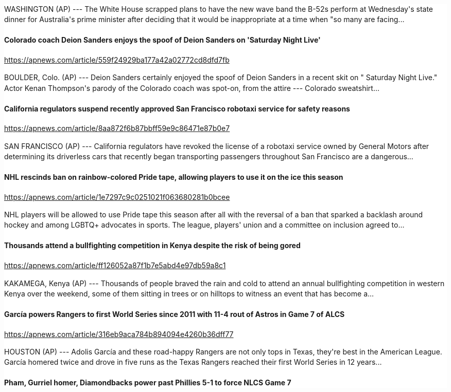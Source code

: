 WASHINGTON (AP) --- The White House scrapped plans to have the new wave
band the B-52s perform at Wednesday's state dinner for Australia's prime
minister after deciding that it would be inappropriate at a time when
"so many are facing\...

#### Colorado coach Deion Sanders enjoys the spoof of Deion Sanders on 'Saturday Night Live'

https://apnews.com/article/559f24929ba177a42a02772cd8dfd7fb

BOULDER, Colo. (AP) --- Deion Sanders certainly enjoyed the spoof of
Deion Sanders in a recent skit on " Saturday Night Live." Actor Kenan
Thompson's parody of the Colorado coach was spot-on, from the attire ---
Colorado sweatshirt\...

#### California regulators suspend recently approved San Francisco robotaxi service for safety reasons

https://apnews.com/article/8aa872f6b87bbff59e9c86471e87b0e7

SAN FRANCISCO (AP) --- California regulators have revoked the license of
a robotaxi service owned by General Motors after determining its
driverless cars that recently began transporting passengers throughout
San Francisco are a dangerous\...

#### NHL rescinds ban on rainbow-colored Pride tape, allowing players to use it on the ice this season

https://apnews.com/article/1e7297c9c0251021f063680281b0bcee

NHL players will be allowed to use Pride tape this season after all with
the reversal of a ban that sparked a backlash around hockey and among
LGBTQ+ advocates in sports. The league, players' union and a committee
on inclusion agreed to\...

#### Thousands attend a bullfighting competition in Kenya despite the risk of being gored

https://apnews.com/article/ff126052a87f1b7e5abd4e97db59a8c1

KAKAMEGA, Kenya (AP) --- Thousands of people braved the rain and cold to
attend an annual bullfighting competition in western Kenya over the
weekend, some of them sitting in trees or on hilltops to witness an
event that has become a\...

#### García powers Rangers to first World Series since 2011 with 11-4 rout of Astros in Game 7 of ALCS

https://apnews.com/article/316eb9aca784b894094e4260b36dff77

HOUSTON (AP) --- Adolis García and these road-happy Rangers are not only
tops in Texas, they're best in the American League. García homered twice
and drove in five runs as the Texas Rangers reached their first World
Series in 12 years\...

#### Pham, Gurriel homer, Diamondbacks power past Phillies 5-1 to force NLCS Game 7
